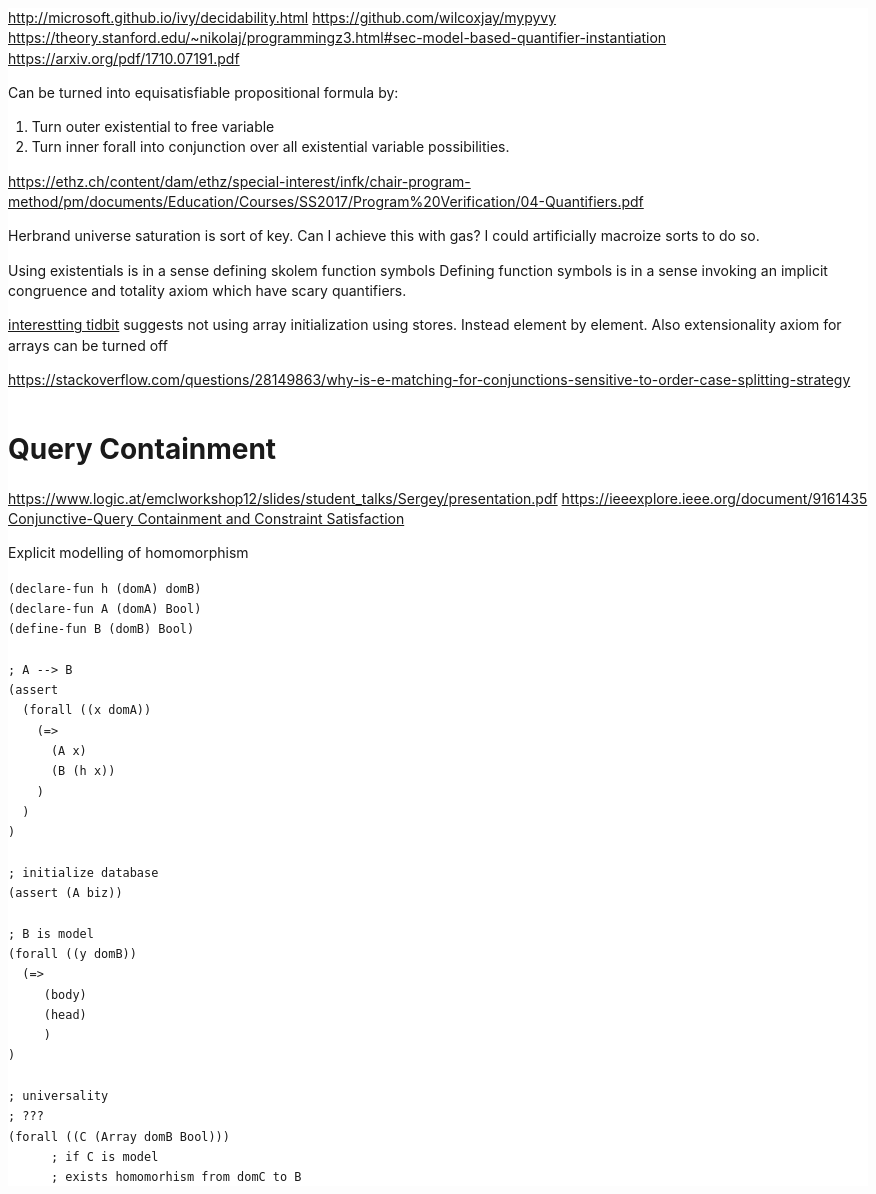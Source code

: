 <http://microsoft.github.io/ivy/decidability.html>
<https://github.com/wilcoxjay/mypyvy>
<https://theory.stanford.edu/~nikolaj/programmingz3.html#sec-model-based-quantifier-instantiation>
<https://arxiv.org/pdf/1710.07191.pdf>

Can be turned into equisatisfiable propositional formula by:

1. Turn outer existential to free variable
2. Turn inner forall into conjunction over all existential variable possibilities.

<https://ethz.ch/content/dam/ethz/special-interest/infk/chair-program-method/pm/documents/Education/Courses/SS2017/Program%20Verification/04-Quantifiers.pdf>

Herbrand universe saturation is sort of key. Can I achieve this with gas? I could artificially macroize sorts to do so.

Using existentials is in a sense defining skolem function symbols
Defining function symbols is in a sense invoking an implicit congruence and totality axiom which have scary quantifiers.

[interestting tidbit](https://stackoverflow.com/questions/24062292/most-efficient-way-to-represent-memory-buffers-in-z3) suggests not using array initialization using stores. Instead element by element. Also extensionality axiom for arrays can be turned off

<https://stackoverflow.com/questions/28149863/why-is-e-matching-for-conjunctions-sensitive-to-order-case-splitting-strategy>

# Query Containment

<https://www.logic.at/emclworkshop12/slides/student_talks/Sergey/presentation.pdf>
<https://ieeexplore.ieee.org/document/9161435>
[Conjunctive-Query Containment and Constraint Satisfaction](https://www.cs.rice.edu/~vardi/papers/pods98rj.pdf)

Explicit modelling of homomorphism

```
(declare-fun h (domA) domB)
(declare-fun A (domA) Bool)
(define-fun B (domB) Bool)

; A --> B
(assert 
  (forall ((x domA))
    (=>
      (A x)
      (B (h x))
    )
  )
)

; initialize database
(assert (A biz))

; B is model
(forall ((y domB))
  (=>  
     (body)
     (head)
     )
)

; universality
; ???
(forall ((C (Array domB Bool)))
      ; if C is model
      ; exists homomorhism from domC to B
```